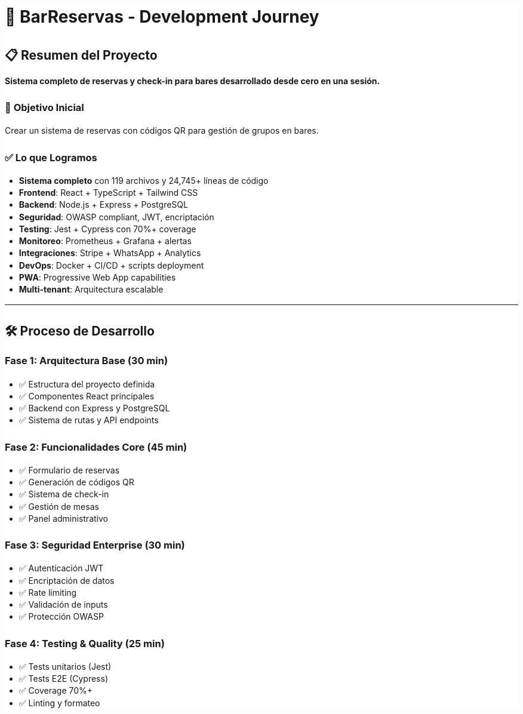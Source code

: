 # 🚀 BarReservas - Development Journey

## 📋 **Resumen del Proyecto**

**Sistema completo de reservas y check-in para bares desarrollado desde cero en una sesión.**

### 🎯 **Objetivo Inicial**
Crear un sistema de reservas con códigos QR para gestión de grupos en bares.

### ✅ **Lo que Logramos**
- **Sistema completo** con 119 archivos y 24,745+ líneas de código
- **Frontend**: React + TypeScript + Tailwind CSS
- **Backend**: Node.js + Express + PostgreSQL
- **Seguridad**: OWASP compliant, JWT, encriptación
- **Testing**: Jest + Cypress con 70%+ coverage
- **Monitoreo**: Prometheus + Grafana + alertas
- **Integraciones**: Stripe + WhatsApp + Analytics
- **DevOps**: Docker + CI/CD + scripts deployment
- **PWA**: Progressive Web App capabilities
- **Multi-tenant**: Arquitectura escalable

---

## 🛠️ **Proceso de Desarrollo**

### **Fase 1: Arquitectura Base (30 min)**
- ✅ Estructura del proyecto definida
- ✅ Componentes React principales
- ✅ Backend con Express y PostgreSQL
- ✅ Sistema de rutas y API endpoints

### **Fase 2: Funcionalidades Core (45 min)**
- ✅ Formulario de reservas
- ✅ Generación de códigos QR
- ✅ Sistema de check-in
- ✅ Gestión de mesas
- ✅ Panel administrativo

### **Fase 3: Seguridad Enterprise (30 min)**
- ✅ Autenticación JWT
- ✅ Encriptación de datos
- ✅ Rate limiting
- ✅ Validación de inputs
- ✅ Protección OWASP

### **Fase 4: Testing & Quality (25 min)**
- ✅ Tests unitarios (Jest)
- ✅ Tests E2E (Cypress)
- ✅ Coverage 70%+
- ✅ Linting y formateo
